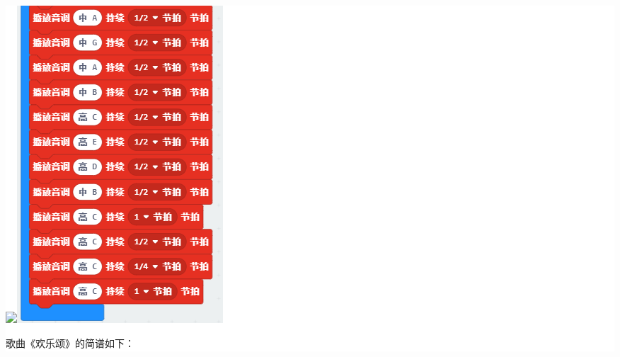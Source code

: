 ![](media/4856d46ba847203af0f252582f374e34.png)![](media/08f60a5bffc40dbd21b1c69350c2ba27.png)

歌曲《欢乐颂》的简谱如下：
